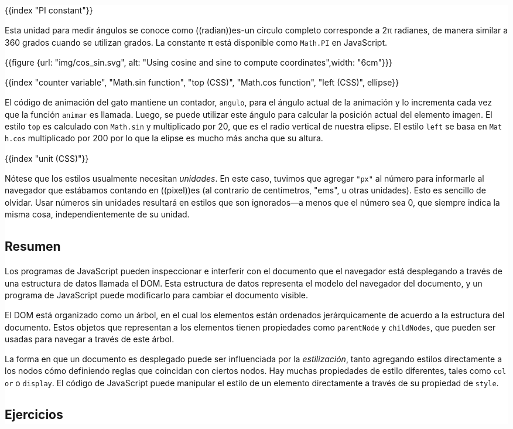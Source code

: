 {{index "PI constant"}}

Esta unidad para medir ángulos se conoce como ((radian))es-un círculo
completo corresponde a 2π radianes, de manera similar a 360 grados
cuando se utilizan grados. La constante π está disponible como `Math.PI`
en JavaScript.

{{figure {url: "img/cos_sin.svg", alt: "Using cosine and sine to compute coordinates",width: "6cm"}}}

{{index "counter variable", "Math.sin function", "top (CSS)", "Math.cos function", "left (CSS)", ellipse}}

El código de animación del gato mantiene un contador, `angulo`,
para el ángulo actual de la animación y lo incrementa cada vez que la
función `animar` es llamada. Luego, se puede utilizar este ángulo para
calcular la posición actual del elemento imagen. El estilo `top` es
calculado con `Math.sin` y multiplicado por 20, que es el radio
vertical de nuestra elipse. El estilo `left` se basa en `Math.cos`
multiplicado por 200 por lo que la elipse es mucho más ancha que su
altura.

{{index "unit (CSS)"}}

Nótese que los estilos usualmente necesitan _unidades_. En este caso,
tuvimos que agregar `"px"` al número para informarle al navegador que
estábamos contando en ((pixel))es (al contrario de centímetros, "ems",
u otras unidades). Esto es sencillo de olvidar. Usar números sin
unidades resultará en estilos que son ignorados—a menos que el número
sea 0, que siempre indica la misma cosa, independientemente de su
unidad.

## Resumen

Los programas de JavaScript pueden inspeccionar e interferir con el
documento que el navegador está desplegando a través de una estructura
de datos llamada el DOM. Esta estructura de datos representa el modelo
del navegador del documento, y un programa de JavaScript puede
modificarlo para cambiar el documento visible.

El DOM está organizado como un árbol, en el cual los elementos están
ordenados jerárquicamente de acuerdo a la estructura del documento.
Estos objetos que representan a los elementos tienen propiedades como
`parentNode` y `childNodes`, que pueden ser usadas para navegar
a través de este árbol.

La forma en que un documento es desplegado puede ser influenciada por
la _estilización_, tanto agregando estilos directamente a los nodos
cómo definiendo reglas que coincidan con ciertos nodos. Hay muchas
propiedades de estilo diferentes, tales como `color` o `display`. El
código de JavaScript puede manipular el estilo de un elemento
directamente a través de su propiedad de `style`.

## Ejercicios
